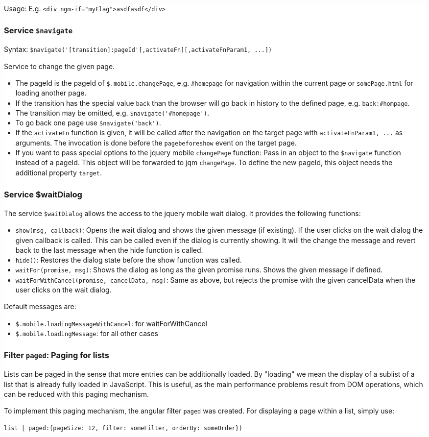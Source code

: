 Usage: E.g. `<div ngm-if="myFlag">asdfasdf</div>`

### Service `$navigate`

Syntax: `$navigate('[transition]:pageId'[,activateFn][,activateFnParam1, ...])`

Service to change the given page.
- The pageId is the pageId of `$.mobile.changePage`, e.g. `#homepage` for navigation within the current page
  or `somePage.html` for loading another page.
- If the transition has the special value `back` than the browser will go back in history to
  the defined page, e.g. `back:#hompage`.
- The transition may be omitted, e.g. `$navigate('#homepage')`.
- To go back one page use `$navigate('back')`.
- If the `activateFn` function is given, it will be called after the navigation on the target page with
  `activateFnParam1, ...` as arguments. The invocation is done before the `pagebeforeshow` event on the target page.
- If you want to pass special options to the jquery mobile `changePage` function:
  Pass in an object to the `$navigate` function instead of a pageId. This object will be forwarded
  to jqm `changePage`. To define the new pageId, this object needs the additional property `target`.


### Service $waitDialog
The service `$waitDialog` allows the access to the jquery mobile wait dialog. It provides the following functions:
- `show(msg, callback)`: Opens the wait dialog and shows the given message (if existing).
    If the user clicks on the wait dialog the given callback is called.
    This can be called even if the dialog is currently showing. It will the change the message
    and revert back to the last message when the hide function is called.
- `hide()`: Restores the dialog state before the show function was called.
- `waitFor(promise, msg)`: Shows the dialog as long as the given promise runs. Shows the given message if defined.
- `waitForWithCancel(promise, cancelData, msg)`: Same as above, but rejects the promise with the given cancelData
   when the user clicks on the wait dialog.

Default messages are:
- `$.mobile.loadingMessageWithCancel`: for waitForWithCancel
- `$.mobile.loadingMessage`: for all other cases


### Filter `paged`: Paging for lists
Lists can be paged in the sense that more entries can be additionally loaded. By "loading" we mean the
display of a sublist of a list that is already fully loaded in JavaScript. This is useful, as the main performance
problems result from DOM operations, which can be reduced with this paging mechanism.

To implement this paging mechanism, the angular filter `paged` was created.
For displaying a page within a list, simply use:

    list | paged:{pageSize: 12, filter: someFilter, orderBy: someOrder})
